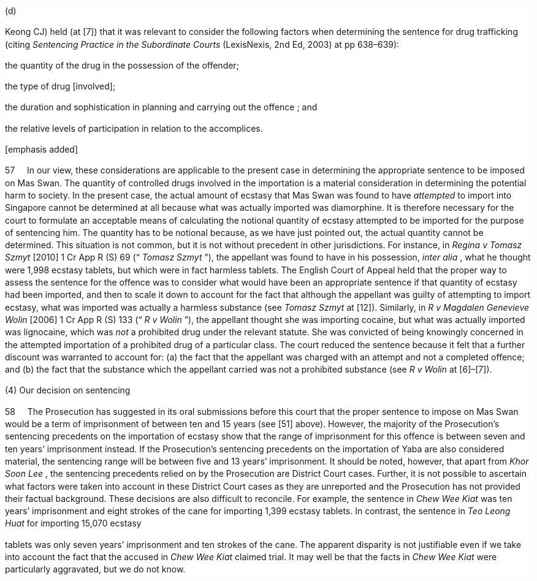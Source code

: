  (d) 

Keong CJ) held (at [7]) that it was relevant to consider the following factors when determining the sentence for drug trafficking (citing _Sentencing Practice in the Subordinate Courts_ (LexisNexis, 2nd Ed, 2003) at pp 638–639): 

 the quantity of the drug in the possession of the offender; 

 the type of drug [involved]; 

 the duration and sophistication in planning and carrying out the offence ; and 

 the relative levels of participation in relation to the accomplices. 

 [emphasis added] 

57     In our view, these considerations are applicable to the present case in determining the appropriate sentence to be imposed on Mas Swan. The quantity of controlled drugs involved in the importation is a material consideration in determining the potential harm to society. In the present case, the actual amount of ecstasy that Mas Swan was found to have _attempted_ to import into Singapore cannot be determined at all because what was actually imported was diamorphine. It is therefore necessary for the court to formulate an acceptable means of calculating the notional quantity of ecstasy attempted to be imported for the purpose of sentencing him. The quantity has to be notional because, as we have just pointed out, the actual quantity cannot be determined. This situation is not common, but it is not without precedent in other jurisdictions. For instance, in _Regina v Tomasz Szmyt_ [2010] 1 Cr App R (S) 69 (“ _Tomasz Szmyt_ ”), the appellant was found to have in his possession, _inter alia_ , what he thought were 1,998 ecstasy tablets, but which were in fact harmless tablets. The English Court of Appeal held that the proper way to assess the sentence for the offence was to consider what would have been an appropriate sentence if that quantity of ecstasy had been imported, and then to scale it down to account for the fact that although the appellant was guilty of attempting to import ecstasy, what was imported was actually a harmless substance (see _Tomasz Szmyt_ at [12]). Similarly, in _R v Magdalen Genevieve Wolin_ [2006] 1 Cr App R (S) 133 (“ _R v Wolin_ ”), the appellant thought she was importing cocaine, but what was actually imported was lignocaine, which was _not_ a prohibited drug under the relevant statute. She was convicted of being knowingly concerned in the attempted importation of a prohibited drug of a particular class. The court reduced the sentence because it felt that a further discount was warranted to account for: (a) the fact that the appellant was charged with an attempt and not a completed offence; and (b) the fact that the substance which the appellant carried was not a prohibited substance (see _R v Wolin_ at [6]–[7]). 

(4) Our decision on sentencing 

58     The Prosecution has suggested in its oral submissions before this court that the proper sentence to impose on Mas Swan would be a term of imprisonment of between ten and 15 years (see [51] above). However, the majority of the Prosecution’s sentencing precedents on the importation of ecstasy show that the range of imprisonment for this offence is between seven and ten years’ imprisonment instead. If the Prosecution’s sentencing precedents on the importation of Yaba are also considered material, the sentencing range will be between five and 13 years’ imprisonment. It should be noted, however, that apart from _Khor Soon Lee_ , the sentencing precedents relied on by the Prosecution are District Court cases. Further, it is not possible to ascertain what factors were taken into account in these District Court cases as they are unreported and the Prosecution has not provided their factual background. These decisions are also difficult to reconcile. For example, the sentence in _Chew Wee Kiat_ was ten years’ imprisonment and eight strokes of the cane for importing 1,399 ecstasy tablets. In contrast, the sentence in _Teo Leong Huat_ for importing 15,070 ecstasy 


tablets was only seven years’ imprisonment and ten strokes of the cane. The apparent disparity is not justifiable even if we take into account the fact that the accused in _Chew Wee Kiat_ claimed trial. It may well be that the facts in _Chew Wee Kiat_ were particularly aggravated, but we do not know. 
